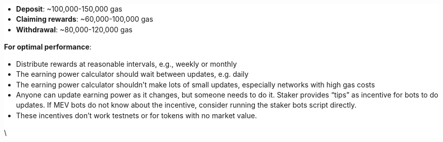 * **Deposit**: \~100,000-150,000 gas
* **Claiming rewards**: \~60,000-100,000 gas
* **Withdrawal**: \~80,000-120,000 gas

**For optimal performance**:

* Distribute rewards at reasonable intervals, e.g., weekly or monthly
* The earning power calculator should wait between updates, e.g. daily
* The earning power calculator shouldn’t make lots of small updates, especially networks with high gas costs
* Anyone can update earning power as it changes, but someone needs to do it. Staker provides “tips” as incentive for bots to do updates. If MEV bots do not know about the incentive, consider running the staker bots script directly.&#x20;
* These incentives don’t work testnets or for tokens with no market value.

\
